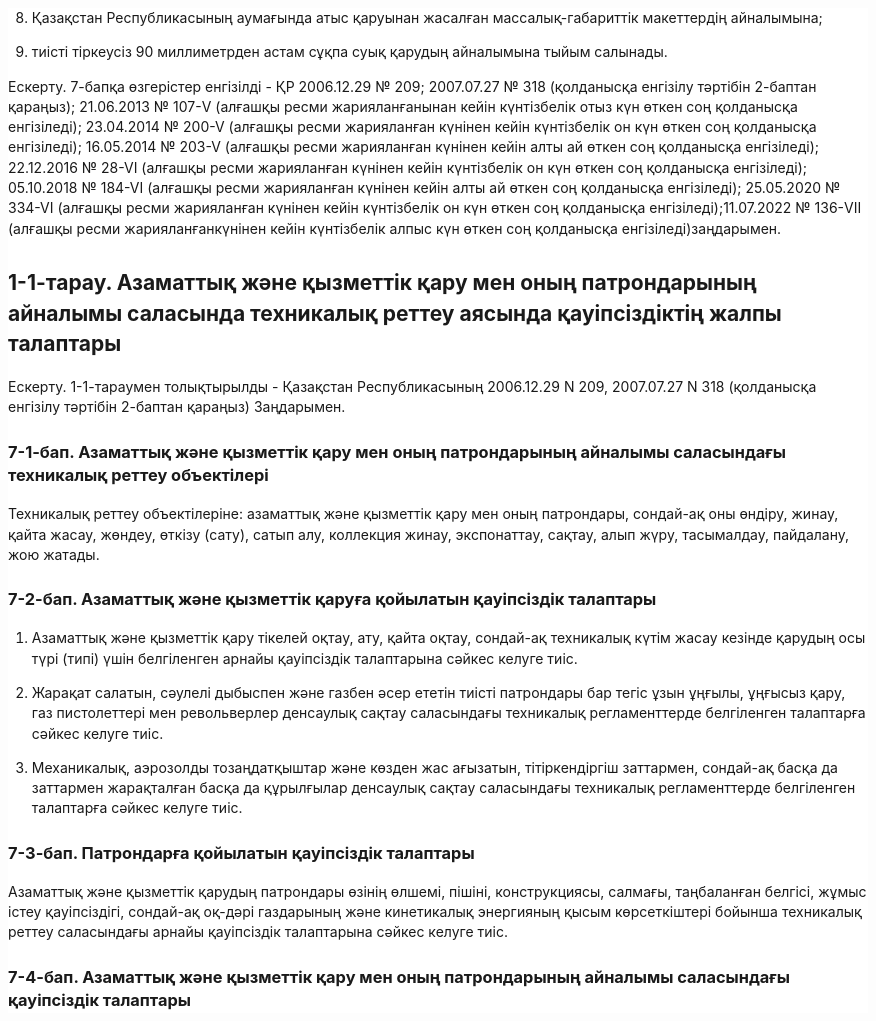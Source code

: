 8) Қазақстан Республикасының аумағында атыс қаруынан жасалған массалық-габариттік макеттердің айналымына;

9) тиісті тіркеусіз 90 миллиметрден астам сұқпа суық қарудың айналымына тыйым салынады.

Ескерту. 7-бапқа өзгерістер енгізілді - ҚР 2006.12.29 № 209; 2007.07.27 № 318 (қолданысқа енгізілу тәртібін 2-баптан қараңыз); 21.06.2013 № 107-V (алғашқы ресми жарияланғанынан кейін күнтізбелік отыз күн өткен соң қолданысқа енгізіледі); 23.04.2014 № 200-V (алғашқы ресми жарияланған күнінен кейін күнтізбелік он күн өткен соң қолданысқа енгізіледі); 16.05.2014 № 203-V (алғашқы ресми жарияланған күнінен кейін алты ай өткен соң қолданысқа енгізіледі); 22.12.2016 № 28-VI (алғашқы ресми жарияланған күнінен кейін күнтізбелік он күн өткен соң қолданысқа енгізіледі); 05.10.2018 № 184-VI (алғашқы ресми жарияланған күнінен кейін алты ай өткен соң қолданысқа енгізіледі); 25.05.2020 № 334-VІ (алғашқы ресми жарияланған күнінен кейін күнтізбелік он күн өткен соң қолданысқа енгізіледі);11.07.2022 № 136-VII (алғашқы ресми жарияланғанкүнінен кейін күнтізбелік алпыс күн өткен соң қолданысқа енгізіледі)заңдарымен.

## 1-1-тарау. Азаматтық және қызметтiк қару мен оның патрондарының айналымы саласында техникалық реттеу аясында қауiпсiздiктiң жалпы талаптары

Ескерту. 1-1-тараумен толықтырылды - Қазақстан Республикасының 2006.12.29 N 209, 2007.07.27 N 318 (қолданысқа енгізілу тәртібін 2-баптан қараңыз) Заңдарымен.

### 7-1-бап. Азаматтық және қызметтiк қару мен оның патрондарының айналымы саласындағы техникалық реттеу объектiлерi

Техникалық реттеу объектiлерiне: азаматтық және қызметтiк қару мен оның патрондары, сондай-ақ оны өндiру, жинау, қайта жасау, жөндеу, өткiзу (сату), сатып алу, коллекция жинау, экспонаттау, сақтау, алып жүру, тасымалдау, пайдалану, жою жатады.

### 7-2-бап. Азаматтық және қызметтiк қаруға қойылатын қауiпсiздiк талаптары

1. Азаматтық және қызметтiк қару тiкелей оқтау, ату, қайта оқтау, сондай-ақ техникалық күтiм жасау кезiнде қарудың осы түрi (типi) үшiн белгiленген арнайы қауiпсiздiк талаптарына сәйкес келуге тиiс.

2. Жарақат салатын, сәулелi дыбыспен және газбен әсер ететiн тиiстi патрондары бар тегiс ұзын ұңғылы, ұңғысыз қару, газ пистолеттерi мен револьверлер денсаулық сақтау саласындағы техникалық регламенттерде белгiленген талаптарға сәйкес келуге тиiс.

3. Механикалық, аэрозолды тозаңдатқыштар және көзден жас ағызатын, тiтiркендiргiш заттармен, сондай-ақ басқа да заттармен жарақталған басқа да құрылғылар денсаулық сақтау саласындағы техникалық регламенттерде белгiленген талаптарға сәйкес келуге тиiс.

### 7-3-бап. Патрондарға қойылатын қауiпсiздiк талаптары

Азаматтық және қызметтiк қарудың патрондары өзiнiң өлшемi, пiшiнi, конструкциясы, салмағы, таңбаланған белгiсi, жұмыс iстеу қауiпсiздiгi, сондай-ақ оқ-дәрi газдарының және кинетикалық энергияның қысым көрсеткiштерi бойынша техникалық реттеу саласындағы арнайы қауiпсiздiк талаптарына сәйкес келуге тиiс.

### 7-4-бап. Азаматтық және қызметтiк қару мен оның патрондарының айналымы саласындағы қауiпсiздiк талаптары
